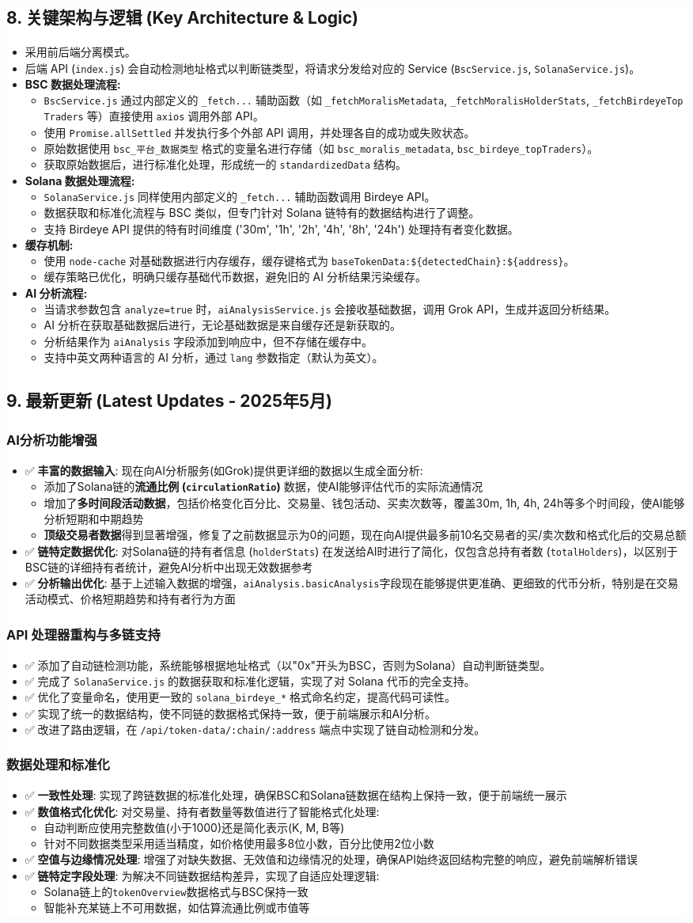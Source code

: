 ## 8. 关键架构与逻辑 (Key Architecture & Logic)

* 采用前后端分离模式。
* 后端 API (`index.js`) 会自动检测地址格式以判断链类型，将请求分发给对应的 Service (`BscService.js`, `SolanaService.js`)。
* **BSC 数据处理流程:**
  * `BscService.js` 通过内部定义的 `_fetch...` 辅助函数（如 `_fetchMoralisMetadata`, `_fetchMoralisHolderStats`, `_fetchBirdeyeTopTraders` 等）直接使用 `axios` 调用外部 API。
  * 使用 `Promise.allSettled` 并发执行多个外部 API 调用，并处理各自的成功或失败状态。
  * 原始数据使用 `bsc_平台_数据类型` 格式的变量名进行存储（如 `bsc_moralis_metadata`, `bsc_birdeye_topTraders`）。
  * 获取原始数据后，进行标准化处理，形成统一的 `standardizedData` 结构。
* **Solana 数据处理流程:**
  * `SolanaService.js` 同样使用内部定义的 `_fetch...` 辅助函数调用 Birdeye API。
  * 数据获取和标准化流程与 BSC 类似，但专门针对 Solana 链特有的数据结构进行了调整。
  * 支持 Birdeye API 提供的特有时间维度 ('30m', '1h', '2h', '4h', '8h', '24h') 处理持有者变化数据。
* **缓存机制:**
  * 使用 `node-cache` 对基础数据进行内存缓存，缓存键格式为 `baseTokenData:${detectedChain}:${address}`。
  * 缓存策略已优化，明确只缓存基础代币数据，避免旧的 AI 分析结果污染缓存。
* **AI 分析流程:**
  * 当请求参数包含 `analyze=true` 时，`aiAnalysisService.js` 会接收基础数据，调用 Grok API，生成并返回分析结果。
  * AI 分析在获取基础数据后进行，无论基础数据是来自缓存还是新获取的。
  * 分析结果作为 `aiAnalysis` 字段添加到响应中，但不存储在缓存中。
  * 支持中英文两种语言的 AI 分析，通过 `lang` 参数指定（默认为英文）。

## 9. 最新更新 (Latest Updates - 2025年5月)

### AI分析功能增强
* ✅ **丰富的数据输入**: 现在向AI分析服务(如Grok)提供更详细的数据以生成全面分析:
  * 添加了Solana链的**流通比例 (`circulationRatio`)** 数据，使AI能够评估代币的实际流通情况
  * 增加了**多时间段活动数据**，包括价格变化百分比、交易量、钱包活动、买卖次数等，覆盖30m, 1h, 4h, 24h等多个时间段，使AI能够分析短期和中期趋势
  * **顶级交易者数据**得到显著增强，修复了之前数据显示为0的问题，现在向AI提供最多前10名交易者的买/卖次数和格式化后的交易总额
* ✅ **链特定数据优化**: 对Solana链的持有者信息 (`holderStats`) 在发送给AI时进行了简化，仅包含总持有者数 (`totalHolders`)，以区别于BSC链的详细持有者统计，避免AI分析中出现无效数据参考
* ✅ **分析输出优化**: 基于上述输入数据的增强，`aiAnalysis.basicAnalysis`字段现在能够提供更准确、更细致的代币分析，特别是在交易活动模式、价格短期趋势和持有者行为方面

### API 处理器重构与多链支持
* ✅ 添加了自动链检测功能，系统能够根据地址格式（以"0x"开头为BSC，否则为Solana）自动判断链类型。
* ✅ 完成了 `SolanaService.js` 的数据获取和标准化逻辑，实现了对 Solana 代币的完全支持。
* ✅ 优化了变量命名，使用更一致的 `solana_birdeye_*` 格式命名约定，提高代码可读性。
* ✅ 实现了统一的数据结构，使不同链的数据格式保持一致，便于前端展示和AI分析。
* ✅ 改进了路由逻辑，在 `/api/token-data/:chain/:address` 端点中实现了链自动检测和分发。

### 数据处理和标准化
* ✅ **一致性处理**: 实现了跨链数据的标准化处理，确保BSC和Solana链数据在结构上保持一致，便于前端统一展示
* ✅ **数值格式化优化**: 对交易量、持有者数量等数值进行了智能格式化处理:
  * 自动判断应使用完整数值(小于1000)还是简化表示(K, M, B等)
  * 针对不同数据类型采用适当精度，如价格使用最多8位小数，百分比使用2位小数
* ✅ **空值与边缘情况处理**: 增强了对缺失数据、无效值和边缘情况的处理，确保API始终返回结构完整的响应，避免前端解析错误
* ✅ **链特定字段处理**: 为解决不同链数据结构差异，实现了自适应处理逻辑:
  * Solana链上的`tokenOverview`数据格式与BSC保持一致
  * 智能补充某链上不可用数据，如估算流通比例或市值等
